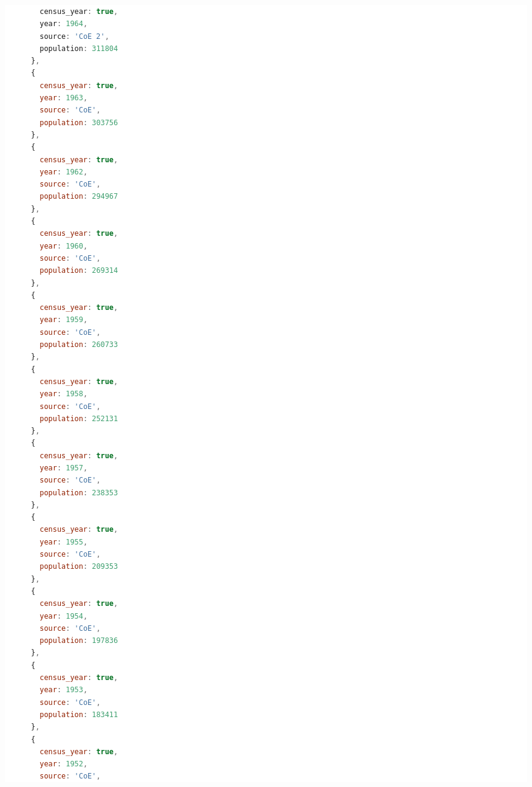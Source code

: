 ```javascript livedemo
        census_year: true,
        year: 1964,
        source: 'CoE 2',
        population: 311804
      },
      {
        census_year: true,
        year: 1963,
        source: 'CoE',
        population: 303756
      },
      {
        census_year: true,
        year: 1962,
        source: 'CoE',
        population: 294967
      },
      {
        census_year: true,
        year: 1960,
        source: 'CoE',
        population: 269314
      },
      {
        census_year: true,
        year: 1959,
        source: 'CoE',
        population: 260733
      },
      {
        census_year: true,
        year: 1958,
        source: 'CoE',
        population: 252131
      },
      {
        census_year: true,
        year: 1957,
        source: 'CoE',
        population: 238353
      },
      {
        census_year: true,
        year: 1955,
        source: 'CoE',
        population: 209353
      },
      {
        census_year: true,
        year: 1954,
        source: 'CoE',
        population: 197836
      },
      {
        census_year: true,
        year: 1953,
        source: 'CoE',
        population: 183411
      },
      {
        census_year: true,
        year: 1952,
        source: 'CoE',
```